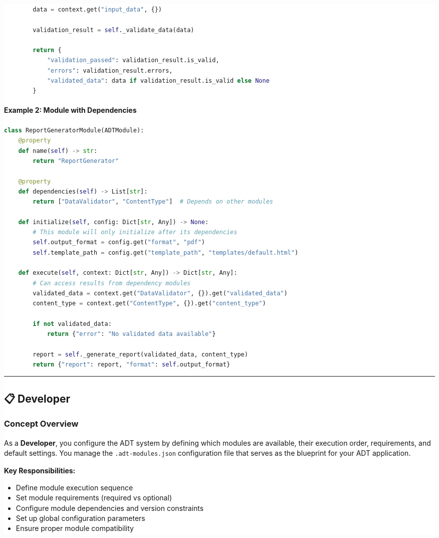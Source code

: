 ```python
        data = context.get("input_data", {})
        
        validation_result = self._validate_data(data)
        
        return {
            "validation_passed": validation_result.is_valid,
            "errors": validation_result.errors,
            "validated_data": data if validation_result.is_valid else None
        }
```

#### Example 2: Module with Dependencies
```python
class ReportGeneratorModule(ADTModule):
    @property
    def name(self) -> str:
        return "ReportGenerator"
    
    @property
    def dependencies(self) -> List[str]:
        return ["DataValidator", "ContentType"]  # Depends on other modules
    
    def initialize(self, config: Dict[str, Any]) -> None:
        # This module will only initialize after its dependencies
        self.output_format = config.get("format", "pdf")
        self.template_path = config.get("template_path", "templates/default.html")
    
    def execute(self, context: Dict[str, Any]) -> Dict[str, Any]:
        # Can access results from dependency modules
        validated_data = context.get("DataValidator", {}).get("validated_data")
        content_type = context.get("ContentType", {}).get("content_type")
        
        if not validated_data:
            return {"error": "No validated data available"}
        
        report = self._generate_report(validated_data, content_type)
        return {"report": report, "format": self.output_format}
```

---

## 📋 Developer

### Concept Overview

As a **Developer**, you configure the ADT system by defining which modules are available, their execution order, requirements, and default settings. You manage the `.adt-modules.json` configuration file that serves as the blueprint for your ADT application.

**Key Responsibilities:**
- Define module execution sequence
- Set module requirements (required vs optional)
- Configure module dependencies and version constraints
- Set up global configuration parameters
- Ensure proper module compatibility
